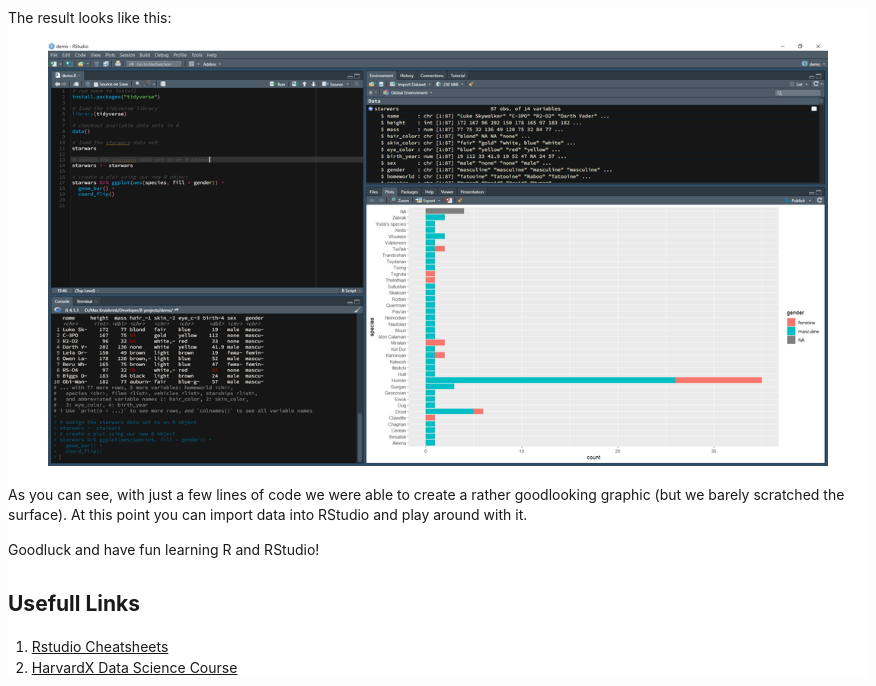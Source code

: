 The result looks like this:

<figure class="centered">
    <a href="/img/posts/rstudio-introduction/R-project-demo-1.PNG" title="R Project Demo" alt="R Project Demo">
    <img src="/img/posts/rstudio-introduction/R-project-demo-1.PNG"></a>
</figure>

As you can see, with just a few lines of code we were able to create a rather goodlooking graphic (but we barely scratched the surface). At this point you can import data into RStudio and play around with it. 

Goodluck and have fun learning R and RStudio!

## Usefull Links

1. [Rstudio Cheatsheets](https://www.rstudio.com/resources/cheatsheets/)
2. [HarvardX Data Science Course](https://www.edx.org/professional-certificate/harvardx-data-science)



